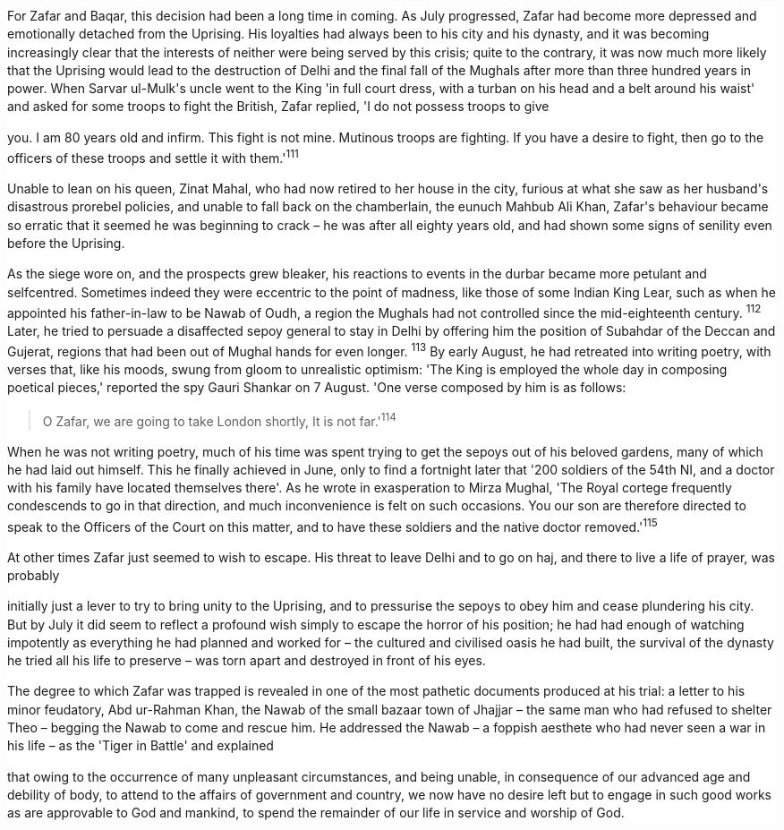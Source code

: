 For Zafar and Baqar, this decision had been a long time in coming. As July progressed, Zafar had become more depressed and emotionally detached from the Uprising. His loyalties had always been to his city and his dynasty, and it was becoming increasingly clear that the interests of neither were being served by this crisis; quite to the contrary, it was now much more likely that the Uprising would lead to the destruction of Delhi and the final fall of the Mughals after more than three hundred years in power. When Sarvar ul-Mulk's uncle went to the King 'in full court dress, with a turban on his head and a belt around his waist' and asked for some troops to fight the British, Zafar replied, 'I do not possess troops to give

you. I am 80 years old and infirm. This fight is not mine. Mutinous troops are fighting. If you have a desire to fight, then go to the officers of these troops and settle it with them.'<sup>111</sup>

Unable to lean on his queen, Zinat Mahal, who had now retired to her house in the city, furious at what she saw as her husband's disastrous prorebel policies, and unable to fall back on the chamberlain, the eunuch Mahbub Ali Khan, Zafar's behaviour became so erratic that it seemed he was beginning to crack – he was after all eighty years old, and had shown some signs of senility even before the Uprising.

As the siege wore on, and the prospects grew bleaker, his reactions to events in the durbar became more petulant and selfcentred. Sometimes indeed they were eccentric to the point of madness, like those of some Indian King Lear, such as when he appointed his father-in-law to be Nawab of Oudh, a region the Mughals had not controlled since the mid-eighteenth century. <sup>112</sup> Later, he tried to persuade a disaffected sepoy general to stay in Delhi by offering him the position of Subahdar of the Deccan and Gujerat, regions that had been out of Mughal hands for even longer. <sup>113</sup> By early August, he had retreated into writing poetry, with verses that, like his moods, swung from gloom to unrealistic optimism: 'The King is employed the whole day in composing poetical pieces,' reported the spy Gauri Shankar on 7 August. 'One verse composed by him is as follows:

> O Zafar, we are going to take London shortly, It is not far.'<sup>114</sup>

When he was not writing poetry, much of his time was spent trying to get the sepoys out of his beloved gardens, many of which he had laid out himself. This he finally achieved in June, only to find a fortnight later that '200 soldiers of the 54th NI, and a doctor with his family have located themselves there'. As he wrote in exasperation to Mirza Mughal, 'The Royal cortege frequently condescends to go in that direction, and much inconvenience is felt on such occasions. You our son are therefore directed to speak to the Officers of the Court on this matter, and to have these soldiers and the native doctor removed.'<sup>115</sup>

At other times Zafar just seemed to wish to escape. His threat to leave Delhi and to go on haj, and there to live a life of prayer, was probably

initially just a lever to try to bring unity to the Uprising, and to pressurise the sepoys to obey him and cease plundering his city. But by July it did seem to reflect a profound wish simply to escape the horror of his position; he had had enough of watching impotently as everything he had planned and worked for – the cultured and civilised oasis he had built, the survival of the dynasty he tried all his life to preserve – was torn apart and destroyed in front of his eyes.

The degree to which Zafar was trapped is revealed in one of the most pathetic documents produced at his trial: a letter to his minor feudatory, Abd ur-Rahman Khan, the Nawab of the small bazaar town of Jhajjar – the same man who had refused to shelter Theo – begging the Nawab to come and rescue him. He addressed the Nawab – a foppish aesthete who had never seen a war in his life – as the 'Tiger in Battle' and explained

that owing to the occurrence of many unpleasant circumstances, and being unable, in consequence of our advanced age and debility of body, to attend to the affairs of government and country, we now have no desire left but to engage in such good works as are approvable to God and mankind, to spend the remainder of our life in service and worship of God.
